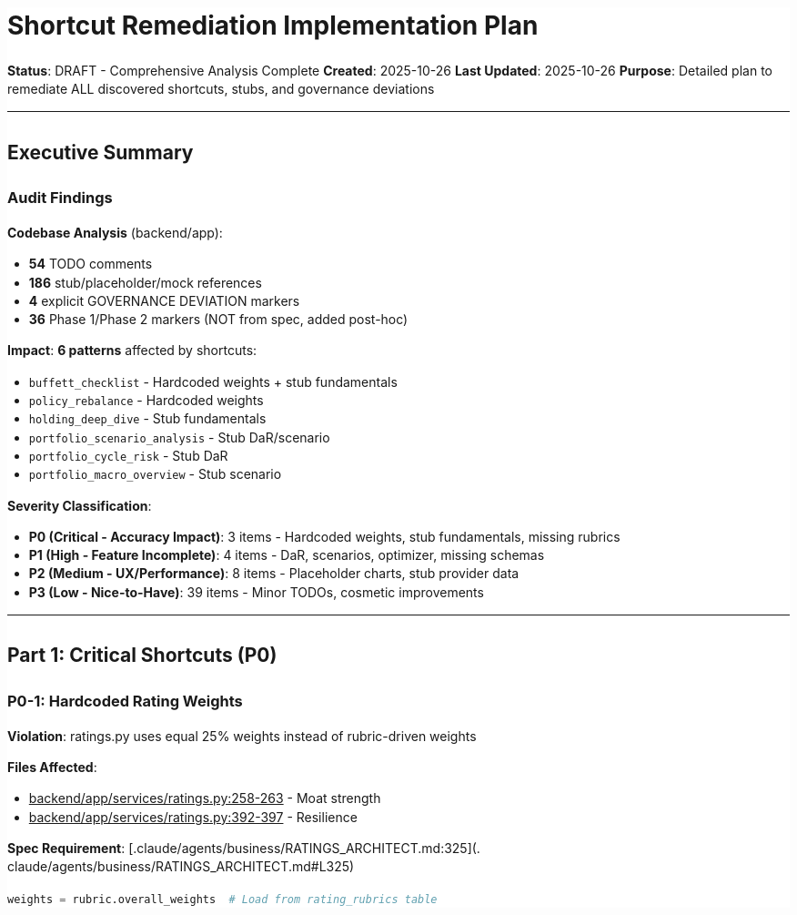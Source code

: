 # Shortcut Remediation Implementation Plan

**Status**: DRAFT - Comprehensive Analysis Complete
**Created**: 2025-10-26
**Last Updated**: 2025-10-26
**Purpose**: Detailed plan to remediate ALL discovered shortcuts, stubs, and governance deviations

---

## Executive Summary

### Audit Findings

**Codebase Analysis** (backend/app):
- **54** TODO comments
- **186** stub/placeholder/mock references
- **4** explicit GOVERNANCE DEVIATION markers
- **36** Phase 1/Phase 2 markers (NOT from spec, added post-hoc)

**Impact**: **6 patterns** affected by shortcuts:
- `buffett_checklist` - Hardcoded weights + stub fundamentals
- `policy_rebalance` - Hardcoded weights
- `holding_deep_dive` - Stub fundamentals
- `portfolio_scenario_analysis` - Stub DaR/scenario
- `portfolio_cycle_risk` - Stub DaR
- `portfolio_macro_overview` - Stub scenario

**Severity Classification**:
- **P0 (Critical - Accuracy Impact)**: 3 items - Hardcoded weights, stub fundamentals, missing rubrics
- **P1 (High - Feature Incomplete)**: 4 items - DaR, scenarios, optimizer, missing schemas
- **P2 (Medium - UX/Performance)**: 8 items - Placeholder charts, stub provider data
- **P3 (Low - Nice-to-Have)**: 39 items - Minor TODOs, cosmetic improvements

---

## Part 1: Critical Shortcuts (P0)

### P0-1: Hardcoded Rating Weights

**Violation**: ratings.py uses equal 25% weights instead of rubric-driven weights

**Files Affected**:
- [backend/app/services/ratings.py:258-263](backend/app/services/ratings.py#L258-L263) - Moat strength
- [backend/app/services/ratings.py:392-397](backend/app/services/ratings.py#L392-L397) - Resilience

**Spec Requirement**: [.claude/agents/business/RATINGS_ARCHITECT.md:325](. claude/agents/business/RATINGS_ARCHITECT.md#L325)
```python
weights = rubric.overall_weights  # Load from rating_rubrics table
```
